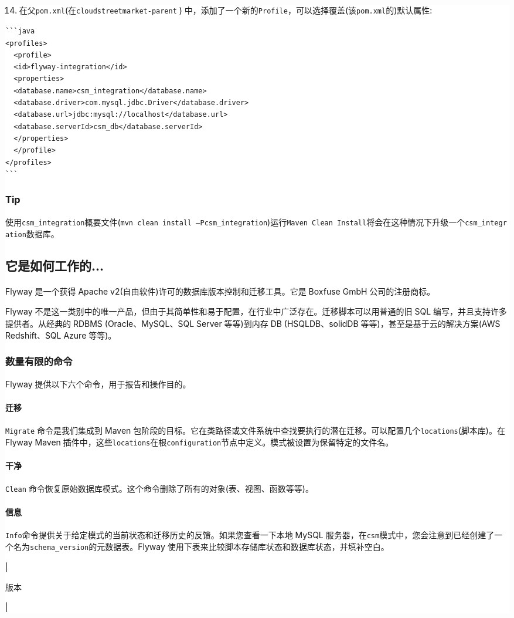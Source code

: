 14.  在父`pom.xml`(在`cloudstreetmarket-parent` ) 中，添加了一个新的`Profile`，可以选择覆盖(该`pom.xml`的)默认属性:

    ```java
    <profiles>
      <profile>
      <id>flyway-integration</id>
      <properties>
      <database.name>csm_integration</database.name>
      <database.driver>com.mysql.jdbc.Driver</database.driver>
      <database.url>jdbc:mysql://localhost</database.url>
      <database.serverId>csm_db</database.serverId>
      </properties>
      </profile>
    </profiles>
    ```

### Tip

使用`csm_integration`概要文件(`mvn clean install –Pcsm_integration`)运行`Maven Clean Install`将会在这种情况下升级一个`csm_integration`数据库。

## 它是如何工作的...

Flyway 是一个获得 Apache v2(自由软件)许可的数据库版本控制和迁移工具。它是 Boxfuse GmbH 公司的注册商标。

Flyway 不是这一类别中的唯一产品，但由于其简单性和易于配置，在行业中广泛存在。迁移脚本可以用普通的旧 SQL 编写，并且支持许多提供者。从经典的 RDBMS (Oracle、MySQL、SQL Server 等等)到内存 DB (HSQLDB、solidDB 等等)，甚至是基于云的解决方案(AWS Redshift、SQL Azure 等等)。

### 数量有限的命令

Flyway 提供以下六个命令，用于报告和操作目的。

#### 迁移

`Migrate` 命令是我们集成到 Maven 包阶段的目标。它在类路径或文件系统中查找要执行的潜在迁移。可以配置几个`locations`(脚本库)。在 Flyway Maven 插件中，这些`locations`在根`configuration`节点中定义。模式被设置为保留特定的文件名。

#### 干净

`Clean` 命令恢复原始数据库模式。这个命令删除了所有的对象(表、视图、函数等等)。

#### 信息

`Info`命令提供关于给定模式的当前状态和迁移历史的反馈。如果您查看一下本地 MySQL 服务器，在`csm`模式中，您会注意到已经创建了一个名为`schema_version`的元数据表。Flyway 使用下表来比较脚本存储库状态和数据库状态，并填补空白。

<colgroup><col style="text-align: left"> <col style="text-align: left"> <col style="text-align: left"> <col style="text-align: left"> <col style="text-align: left"></colgroup> 
| 

版本

 | 
